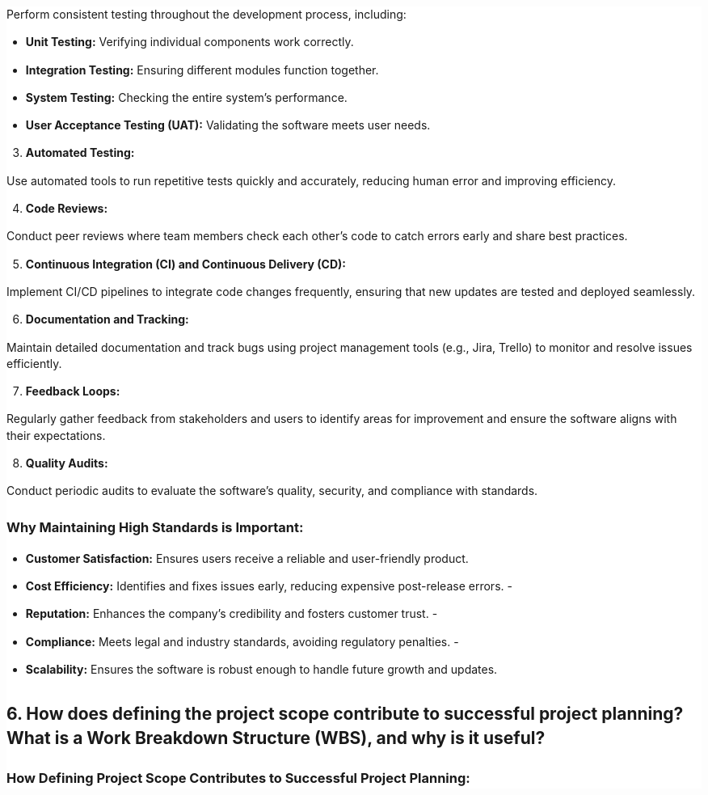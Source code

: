 Perform consistent testing throughout the development process, including:

  - **Unit Testing:** Verifying individual components work correctly.
          
  - **Integration Testing:** Ensuring different modules function together.
             
  - **System Testing:** Checking the entire system’s performance.
                
  - **User Acceptance Testing (UAT):** Validating the software meets user needs.
                   


3. **Automated Testing:**
                   
Use automated tools to run repetitive tests quickly and accurately, reducing human error and improving efficiency.

4. **Code Reviews:**
                      
Conduct peer reviews where team members check each other’s code to catch errors early and share best practices.

5. **Continuous Integration (CI) and Continuous Delivery (CD):**
                         
Implement CI/CD pipelines to integrate code changes frequently, ensuring that new updates are tested and deployed seamlessly.

6. **Documentation and Tracking:**
                            
Maintain detailed documentation and track bugs using project management tools (e.g., Jira, Trello) to monitor and resolve issues efficiently.

7. **Feedback Loops:**
                               
Regularly gather feedback from stakeholders and users to identify areas for improvement and ensure the software aligns with their expectations.

8. **Quality Audits:**
                                  
Conduct periodic audits to evaluate the software’s quality, security, and compliance with standards.

                 
### **Why Maintaining High Standards is Important:**

  - **Customer Satisfaction:** Ensures users receive a reliable and user-friendly product.

  - **Cost Efficiency:** Identifies and fixes issues early, reducing expensive post-release errors.
                                    - 
  - **Reputation:** Enhances the company’s credibility and fosters customer trust.
                                    - 
  - **Compliance:** Meets legal and industry standards, avoiding regulatory penalties.
                                    - 
  - **Scalability:** Ensures the software is robust enough to handle future growth and updates.  


## 6. How does defining the project scope contribute to successful project planning? What is a Work Breakdown Structure (WBS), and why is it useful?

### **How Defining Project Scope Contributes to Successful Project Planning:**  
